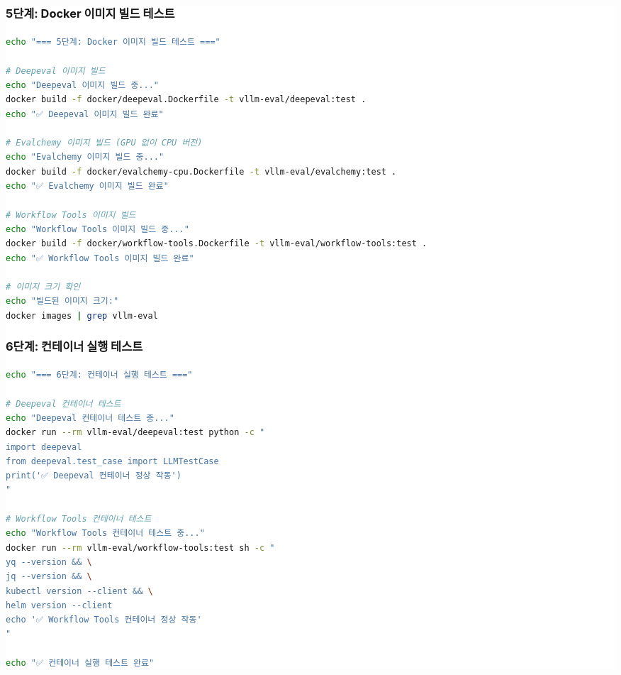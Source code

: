 ```bash
```

### 5단계: Docker 이미지 빌드 테스트

```bash
echo "=== 5단계: Docker 이미지 빌드 테스트 ==="

# Deepeval 이미지 빌드
echo "Deepeval 이미지 빌드 중..."
docker build -f docker/deepeval.Dockerfile -t vllm-eval/deepeval:test .
echo "✅ Deepeval 이미지 빌드 완료"

# Evalchemy 이미지 빌드 (GPU 없이 CPU 버전)
echo "Evalchemy 이미지 빌드 중..."
docker build -f docker/evalchemy-cpu.Dockerfile -t vllm-eval/evalchemy:test .
echo "✅ Evalchemy 이미지 빌드 완료"

# Workflow Tools 이미지 빌드
echo "Workflow Tools 이미지 빌드 중..."
docker build -f docker/workflow-tools.Dockerfile -t vllm-eval/workflow-tools:test .
echo "✅ Workflow Tools 이미지 빌드 완료"

# 이미지 크기 확인
echo "빌드된 이미지 크기:"
docker images | grep vllm-eval
```

### 6단계: 컨테이너 실행 테스트

```bash
echo "=== 6단계: 컨테이너 실행 테스트 ==="

# Deepeval 컨테이너 테스트
echo "Deepeval 컨테이너 테스트 중..."
docker run --rm vllm-eval/deepeval:test python -c "
import deepeval
from deepeval.test_case import LLMTestCase
print('✅ Deepeval 컨테이너 정상 작동')
"

# Workflow Tools 컨테이너 테스트
echo "Workflow Tools 컨테이너 테스트 중..."
docker run --rm vllm-eval/workflow-tools:test sh -c "
yq --version && \
jq --version && \
kubectl version --client && \
helm version --client
echo '✅ Workflow Tools 컨테이너 정상 작동'
"

echo "✅ 컨테이너 실행 테스트 완료"
```
